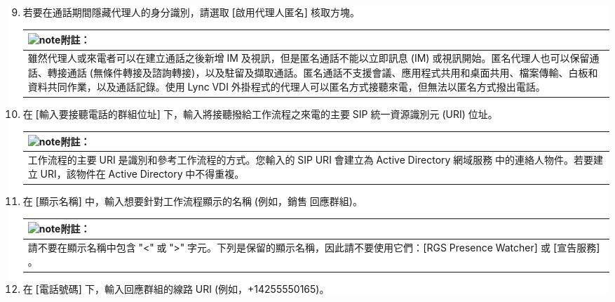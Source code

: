 
9.  若要在通話期間隱藏代理人的身分識別，請選取 \[啟用代理人匿名\] 核取方塊。
    
    <table>
    <thead>
    <tr class="header">
    <th><img src="images/Gg398811.note(OCS.15).gif" title="note" alt="note" />附註：</th>
    </tr>
    </thead>
    <tbody>
    <tr class="odd">
    <td>雖然代理人或來電者可以在建立通話之後新增 IM 及視訊，但是匿名通話不能以立即訊息 (IM) 或視訊開始。匿名代理人也可以保留通話、轉接通話 (無條件轉接及諮詢轉接)，以及駐留及擷取通話。匿名通話不支援會議、應用程式共用和桌面共用、檔案傳輸、白板和資料共同作業，以及通話記錄。使用 Lync VDI 外掛程式的代理人可以匿名方式接聽來電，但無法以匿名方式撥出電話。</td>
    </tr>
    </tbody>
    </table>


10. 在 \[輸入要接聽電話的群組位址\] 下，輸入將接聽撥給工作流程之來電的主要 SIP 統一資源識別元 (URI) 位址。
    
    <table>
    <thead>
    <tr class="header">
    <th><img src="images/Gg398811.note(OCS.15).gif" title="note" alt="note" />附註：</th>
    </tr>
    </thead>
    <tbody>
    <tr class="odd">
    <td>工作流程的主要 URI 是識別和參考工作流程的方式。您輸入的 SIP URI 會建立為 Active Directory 網域服務 中的連絡人物件。若要建立 URI，該物件在 Active Directory 中不得重複。</td>
    </tr>
    </tbody>
    </table>


11. 在 \[顯示名稱\] 中，輸入想要針對工作流程顯示的名稱 (例如，銷售 回應群組)。
    
    <table>
    <thead>
    <tr class="header">
    <th><img src="images/Gg398811.note(OCS.15).gif" title="note" alt="note" />附註：</th>
    </tr>
    </thead>
    <tbody>
    <tr class="odd">
    <td>請不要在顯示名稱中包含 &quot;&lt;&quot; 或 &quot;&gt;&quot; 字元。下列是保留的顯示名稱，因此請不要使用它們：[RGS Presence Watcher] 或 [宣告服務] 。</td>
    </tr>
    </tbody>
    </table>


12. 在 \[電話號碼\] 下，輸入回應群組的線路 URI (例如，+14255550165)。
